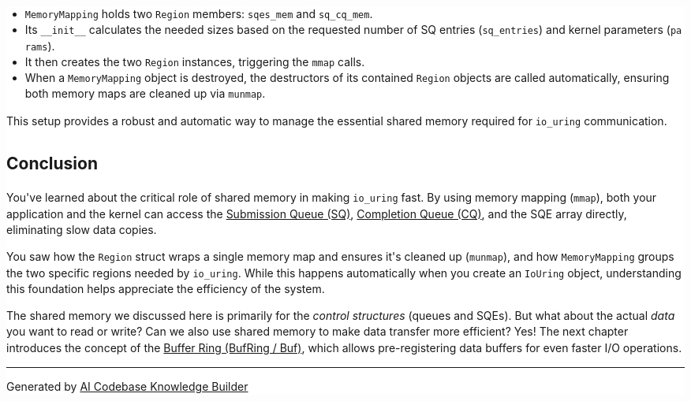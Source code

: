 *   `MemoryMapping` holds two `Region` members: `sqes_mem` and `sq_cq_mem`.
*   Its `__init__` calculates the needed sizes based on the requested number of SQ entries (`sq_entries`) and kernel parameters (`params`).
*   It then creates the two `Region` instances, triggering the `mmap` calls.
*   When a `MemoryMapping` object is destroyed, the destructors of its contained `Region` objects are called automatically, ensuring both memory maps are cleaned up via `munmap`.

This setup provides a robust and automatic way to manage the essential shared memory required for `io_uring` communication.

## Conclusion

You've learned about the critical role of shared memory in making `io_uring` fast. By using memory mapping (`mmap`), both your application and the kernel can access the [Submission Queue (SQ)](02_submission_queue__sq__.md), [Completion Queue (CQ)](03_completion_queue__cq__.md), and the SQE array directly, eliminating slow data copies.

You saw how the `Region` struct wraps a single memory map and ensures it's cleaned up (`munmap`), and how `MemoryMapping` groups the two specific regions needed by `io_uring`. While this happens automatically when you create an `IoUring` object, understanding this foundation helps appreciate the efficiency of the system.

The shared memory we discussed here is primarily for the *control structures* (queues and SQEs). But what about the actual *data* you want to read or write? Can we also use shared memory to make data transfer more efficient? Yes! The next chapter introduces the concept of the [Buffer Ring (BufRing / Buf)](07_buffer_ring__bufring___buf__.md), which allows pre-registering data buffers for even faster I/O operations.

---

Generated by [AI Codebase Knowledge Builder](https://github.com/The-Pocket/Tutorial-Codebase-Knowledge)
